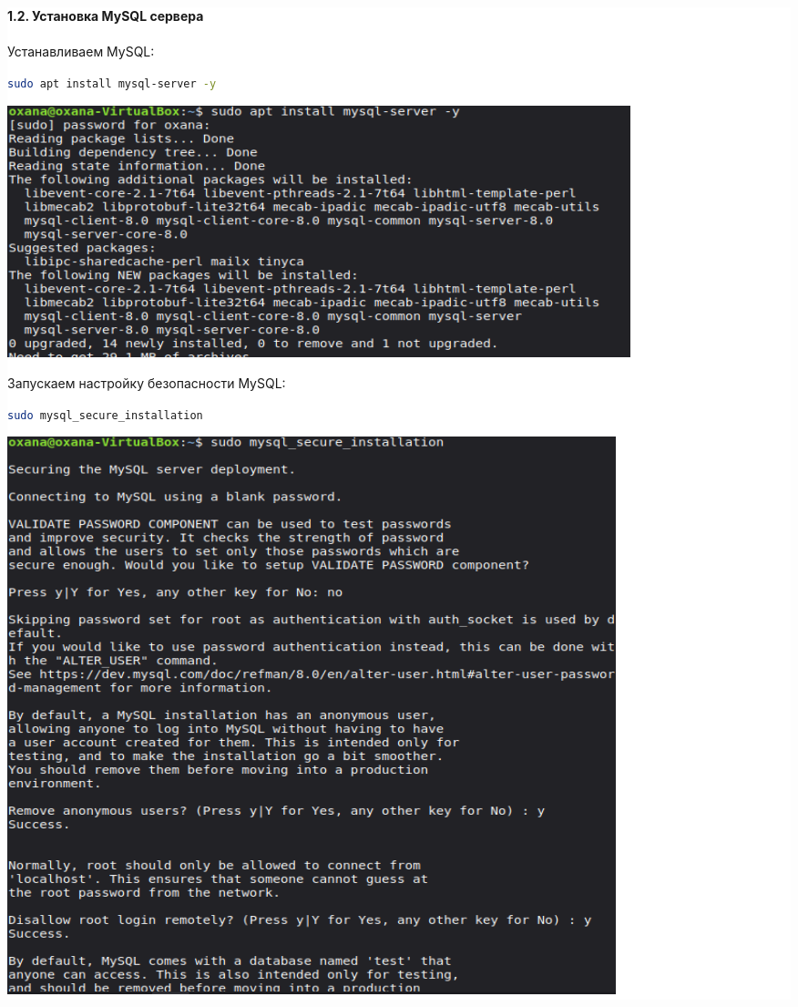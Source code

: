 #### 1.2. Установка MySQL сервера

Устанавливаем MySQL:

```bash
sudo apt install mysql-server -y
```

![img](images/2.png)

Запускаем настройку безопасности MySQL:

```bash
sudo mysql_secure_installation
```

![img](images/3.png)
